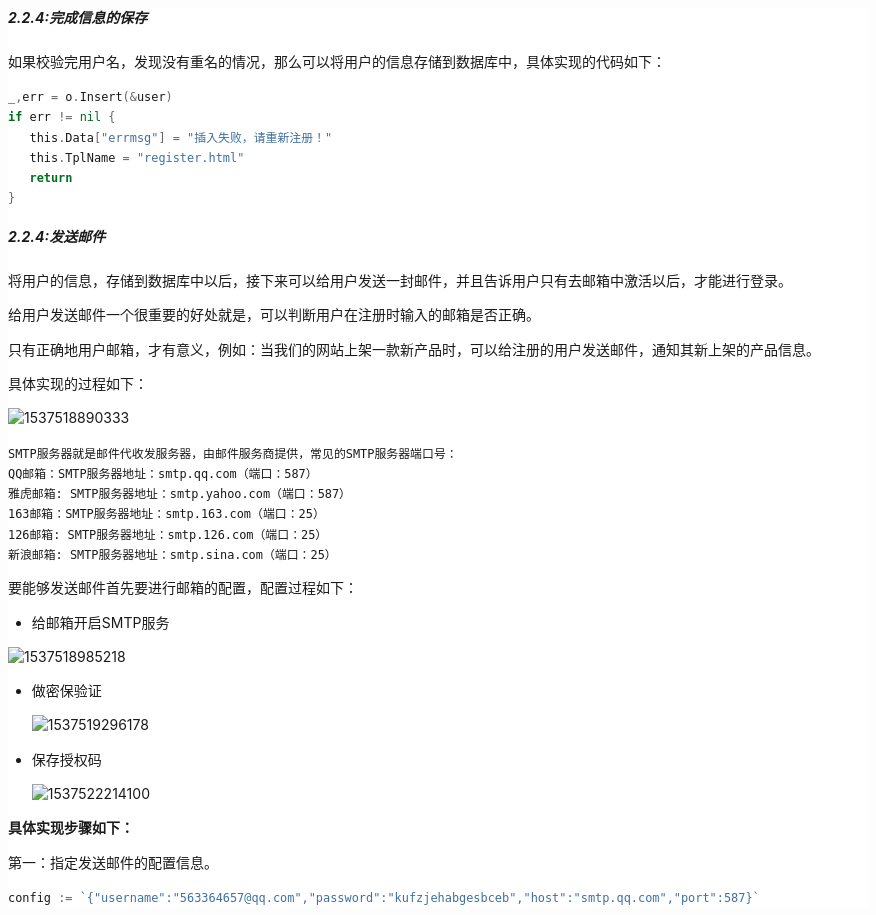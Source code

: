 ##### 2.2.4:完成信息的保存

如果校验完用户名，发现没有重名的情况，那么可以将用户的信息存储到数据库中，具体实现的代码如下：



```go
_,err = o.Insert(&user)
if err != nil {
   this.Data["errmsg"] = "插入失败，请重新注册！"
   this.TplName = "register.html"
   return
}
```

##### 2.2.4:发送邮件

将用户的信息，存储到数据库中以后，接下来可以给用户发送一封邮件，并且告诉用户只有去邮箱中激活以后，才能进行登录。

给用户发送邮件一个很重要的好处就是，可以判断用户在注册时输入的邮箱是否正确。

只有正确地用户邮箱，才有意义，例如：当我们的网站上架一款新产品时，可以给注册的用户发送邮件，通知其新上架的产品信息。

具体实现的过程如下：

![1537518890333](C:\Users\GodYoung\Desktop\资料\assets\1537518890333.png)

```常见服务器配置
SMTP服务器就是邮件代收发服务器，由邮件服务商提供，常见的SMTP服务器端口号：
QQ邮箱：SMTP服务器地址：smtp.qq.com（端口：587）
雅虎邮箱: SMTP服务器地址：smtp.yahoo.com（端口：587）
163邮箱：SMTP服务器地址：smtp.163.com（端口：25）
126邮箱: SMTP服务器地址：smtp.126.com（端口：25）
新浪邮箱: SMTP服务器地址：smtp.sina.com（端口：25）
```

要能够发送邮件首先要进行邮箱的配置，配置过程如下： 

+ 给邮箱开启SMTP服务 

![1537518985218](C:\Users\GodYoung\Desktop\资料\assets\1537518985218.png)

+ 做密保验证

  ![1537519296178](C:\Users\GodYoung\Desktop\资料\assets\1537519296178.png)

+ 保存授权码

  ![1537522214100](C:\Users\GodYoung\Desktop\资料\assets\1537522214100.png)

  

**具体实现步骤如下：**

第一：指定发送邮件的配置信息。

```go
config := `{"username":"563364657@qq.com","password":"kufzjehabgesbceb","host":"smtp.qq.com","port":587}`
```
